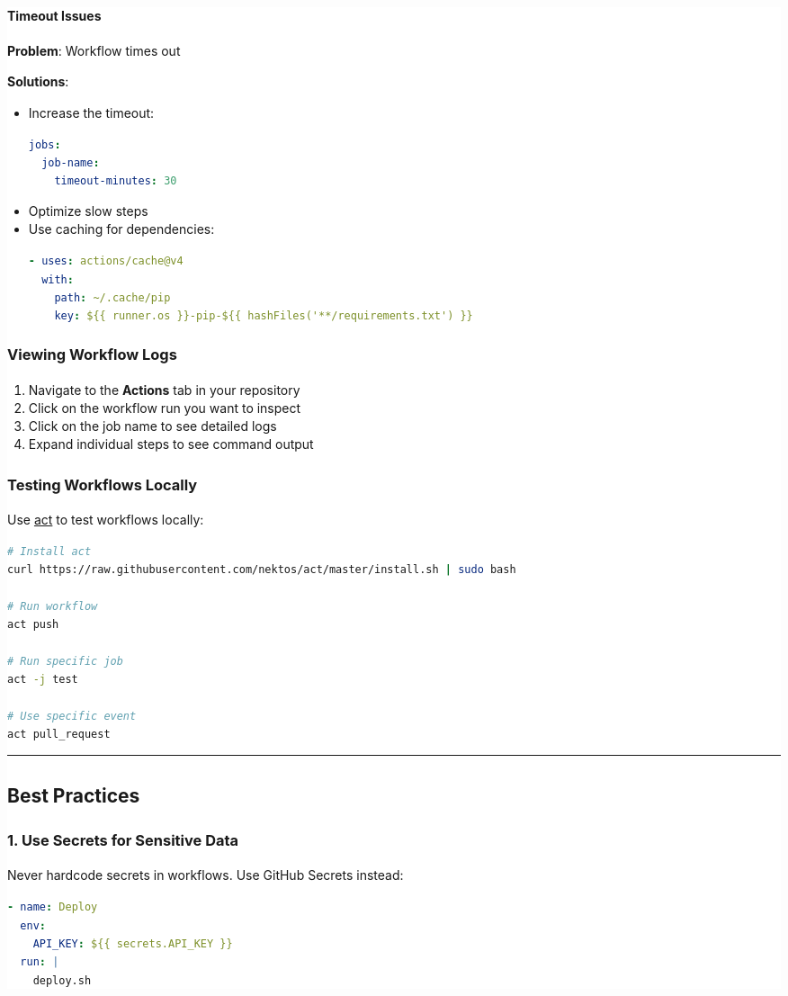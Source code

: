 #### Timeout Issues

**Problem**: Workflow times out

**Solutions**:
- Increase the timeout:
  ```yaml
  jobs:
    job-name:
      timeout-minutes: 30
  ```
- Optimize slow steps
- Use caching for dependencies:
  ```yaml
  - uses: actions/cache@v4
    with:
      path: ~/.cache/pip
      key: ${{ runner.os }}-pip-${{ hashFiles('**/requirements.txt') }}
  ```

### Viewing Workflow Logs

1. Navigate to the **Actions** tab in your repository
2. Click on the workflow run you want to inspect
3. Click on the job name to see detailed logs
4. Expand individual steps to see command output

### Testing Workflows Locally

Use [act](https://github.com/nektos/act) to test workflows locally:

```bash
# Install act
curl https://raw.githubusercontent.com/nektos/act/master/install.sh | sudo bash

# Run workflow
act push

# Run specific job
act -j test

# Use specific event
act pull_request
```

---

## Best Practices

### 1. Use Secrets for Sensitive Data

Never hardcode secrets in workflows. Use GitHub Secrets instead:

```yaml
- name: Deploy
  env:
    API_KEY: ${{ secrets.API_KEY }}
  run: |
    deploy.sh
```
